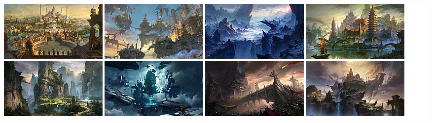[![ming-fan-img-0017.jpg](/.internals/thumbnails/desktop/ming%20fan%20concept%20art/ming-fan-img-0017.jpg "ming-fan-img-0017.jpg")](https://raw.githubusercontent.com/buckmanc/Wallpapers/main/desktop/ming%20fan%20concept%20art/ming-fan-img-0017.jpg)
[![ming-fan-img-0023.jpg](/.internals/thumbnails/desktop/ming%20fan%20concept%20art/ming-fan-img-0023.jpg "ming-fan-img-0023.jpg")](https://raw.githubusercontent.com/buckmanc/Wallpapers/main/desktop/ming%20fan%20concept%20art/ming-fan-img-0023.jpg)
[![ming-fan-img-0033.jpg](/.internals/thumbnails/desktop/ming%20fan%20concept%20art/ming-fan-img-0033.jpg "ming-fan-img-0033.jpg")](https://raw.githubusercontent.com/buckmanc/Wallpapers/main/desktop/ming%20fan%20concept%20art/ming-fan-img-0033.jpg)
[![ming-fan-img-0358.jpg](/.internals/thumbnails/desktop/ming%20fan%20concept%20art/ming-fan-img-0358.jpg "ming-fan-img-0358.jpg")](https://raw.githubusercontent.com/buckmanc/Wallpapers/main/desktop/ming%20fan%20concept%20art/ming-fan-img-0358.jpg)
[![ming-fan-img-0360.jpg](/.internals/thumbnails/desktop/ming%20fan%20concept%20art/ming-fan-img-0360.jpg "ming-fan-img-0360.jpg")](https://raw.githubusercontent.com/buckmanc/Wallpapers/main/desktop/ming%20fan%20concept%20art/ming-fan-img-0360.jpg)
[![ming-fan-.jpg](/.internals/thumbnails/desktop/ming%20fan%20concept%20art/ming-fan-.jpg "ming-fan-.jpg")](https://raw.githubusercontent.com/buckmanc/Wallpapers/main/desktop/ming%20fan%20concept%20art/ming-fan-.jpg)
[![ming-fan-r3.jpg](/.internals/thumbnails/desktop/ming%20fan%20concept%20art/ming-fan-r3.jpg "ming-fan-r3.jpg")](https://raw.githubusercontent.com/buckmanc/Wallpapers/main/desktop/ming%20fan%20concept%20art/ming-fan-r3.jpg)
[![ming-fan-zzz.jpg](/.internals/thumbnails/desktop/ming%20fan%20concept%20art/ming-fan-zzz.jpg "ming-fan-zzz.jpg")](https://raw.githubusercontent.com/buckmanc/Wallpapers/main/desktop/ming%20fan%20concept%20art/ming-fan-zzz.jpg)